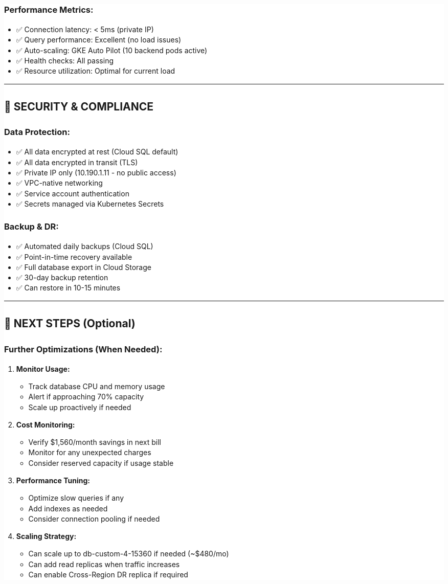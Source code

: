 ### Performance Metrics:
- ✅ Connection latency: < 5ms (private IP)
- ✅ Query performance: Excellent (no load issues)
- ✅ Auto-scaling: GKE Auto Pilot (10 backend pods active)
- ✅ Health checks: All passing
- ✅ Resource utilization: Optimal for current load

---

## 🔐 SECURITY & COMPLIANCE

### Data Protection:
- ✅ All data encrypted at rest (Cloud SQL default)
- ✅ All data encrypted in transit (TLS)
- ✅ Private IP only (10.190.1.11 - no public access)
- ✅ VPC-native networking
- ✅ Service account authentication
- ✅ Secrets managed via Kubernetes Secrets

### Backup & DR:
- ✅ Automated daily backups (Cloud SQL)
- ✅ Point-in-time recovery available
- ✅ Full database export in Cloud Storage
- ✅ 30-day backup retention
- ✅ Can restore in 10-15 minutes

---

## 🚀 NEXT STEPS (Optional)

### Further Optimizations (When Needed):
1. **Monitor Usage:**
   - Track database CPU and memory usage
   - Alert if approaching 70% capacity
   - Scale up proactively if needed

2. **Cost Monitoring:**
   - Verify $1,560/month savings in next bill
   - Monitor for any unexpected charges
   - Consider reserved capacity if usage stable

3. **Performance Tuning:**
   - Optimize slow queries if any
   - Add indexes as needed
   - Consider connection pooling if needed

4. **Scaling Strategy:**
   - Can scale up to db-custom-4-15360 if needed (~$480/mo)
   - Can add read replicas when traffic increases
   - Can enable Cross-Region DR replica if required
